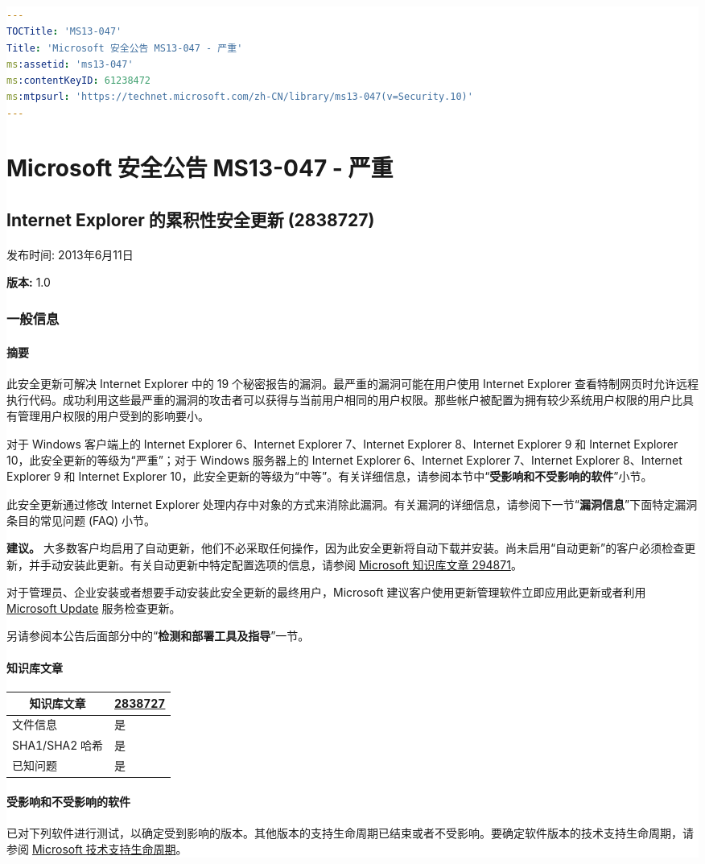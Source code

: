 ```yaml
---
TOCTitle: 'MS13-047'
Title: 'Microsoft 安全公告 MS13-047 - 严重'
ms:assetid: 'ms13-047'
ms:contentKeyID: 61238472
ms:mtpsurl: 'https://technet.microsoft.com/zh-CN/library/ms13-047(v=Security.10)'
---
```


Microsoft 安全公告 MS13-047 - 严重
==================================

Internet Explorer 的累积性安全更新 (2838727)
--------------------------------------------

发布时间: 2013年6月11日

**版本:** 1.0

### 一般信息

#### 摘要

此安全更新可解决 Internet Explorer 中的 19 个秘密报告的漏洞。最严重的漏洞可能在用户使用 Internet Explorer 查看特制网页时允许远程执行代码。成功利用这些最严重的漏洞的攻击者可以获得与当前用户相同的用户权限。那些帐户被配置为拥有较少系统用户权限的用户比具有管理用户权限的用户受到的影响要小。

对于 Windows 客户端上的 Internet Explorer 6、Internet Explorer 7、Internet Explorer 8、Internet Explorer 9 和 Internet Explorer 10，此安全更新的等级为“严重”；对于 Windows 服务器上的 Internet Explorer 6、Internet Explorer 7、Internet Explorer 8、Internet Explorer 9 和 Internet Explorer 10，此安全更新的等级为“中等”。有关详细信息，请参阅本节中“**受影响和不受影响的软件**”小节。

此安全更新通过修改 Internet Explorer 处理内存中对象的方式来消除此漏洞。有关漏洞的详细信息，请参阅下一节“**漏洞信息**”下面特定漏洞条目的常见问题 (FAQ) 小节。

**建议。** 大多数客户均启用了自动更新，他们不必采取任何操作，因为此安全更新将自动下载并安装。尚未启用“自动更新”的客户必须检查更新，并手动安装此更新。有关自动更新中特定配置选项的信息，请参阅 [Microsoft 知识库文章 294871](http://support.microsoft.com/kb/294871)。

对于管理员、企业安装或者想要手动安装此安全更新的最终用户，Microsoft 建议客户使用更新管理软件立即应用此更新或者利用 [Microsoft Update](http://go.microsoft.com/fwlink/?linkid=40747) 服务检查更新。

另请参阅本公告后面部分中的“**检测和部署工具及指导**”一节。

#### 知识库文章

| 知识库文章     | [2838727](https://support.microsoft.com/kb/2838727) |
|----------------|-----------------------------------------------------|
| 文件信息       | 是                                                  |
| SHA1/SHA2 哈希 | 是                                                  |
| 已知问题       | 是                                                  |

#### 受影响和不受影响的软件

已对下列软件进行测试，以确定受到影响的版本。其他版本的支持生命周期已结束或者不受影响。要确定软件版本的技术支持生命周期，请参阅 [Microsoft 技术支持生命周期](http://go.microsoft.com/fwlink/?linkid=21742)。
